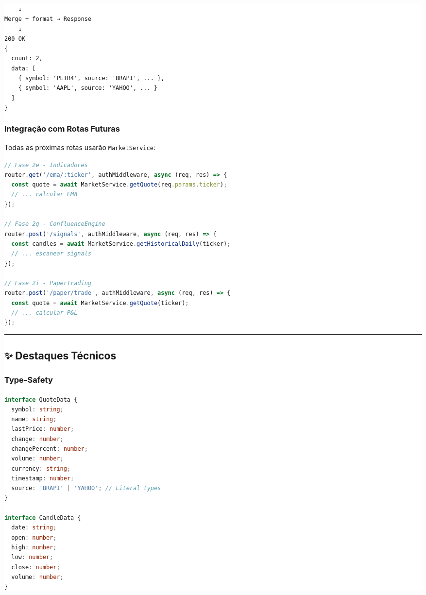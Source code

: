 ```
    ↓
Merge + format → Response
    ↓
200 OK
{
  count: 2,
  data: [
    { symbol: 'PETR4', source: 'BRAPI', ... },
    { symbol: 'AAPL', source: 'YAHOO', ... }
  ]
}
```

### Integração com Rotas Futuras

Todas as próximas rotas usarão `MarketService`:
```typescript
// Fase 2e - Indicadores
router.get('/ema/:ticker', authMiddleware, async (req, res) => {
  const quote = await MarketService.getQuote(req.params.ticker);
  // ... calcular EMA
});

// Fase 2g - ConfluenceEngine
router.post('/signals', authMiddleware, async (req, res) => {
  const candles = await MarketService.getHistoricalDaily(ticker);
  // ... escanear signals
});

// Fase 2i - PaperTrading
router.post('/paper/trade', authMiddleware, async (req, res) => {
  const quote = await MarketService.getQuote(ticker);
  // ... calcular P&L
});
```

---

## ✨ Destaques Técnicos

### Type-Safety
```typescript
interface QuoteData {
  symbol: string;
  name: string;
  lastPrice: number;
  change: number;
  changePercent: number;
  volume: number;
  currency: string;
  timestamp: number;
  source: 'BRAPI' | 'YAHOO'; // Literal types
}

interface CandleData {
  date: string;
  open: number;
  high: number;
  low: number;
  close: number;
  volume: number;
}
```
